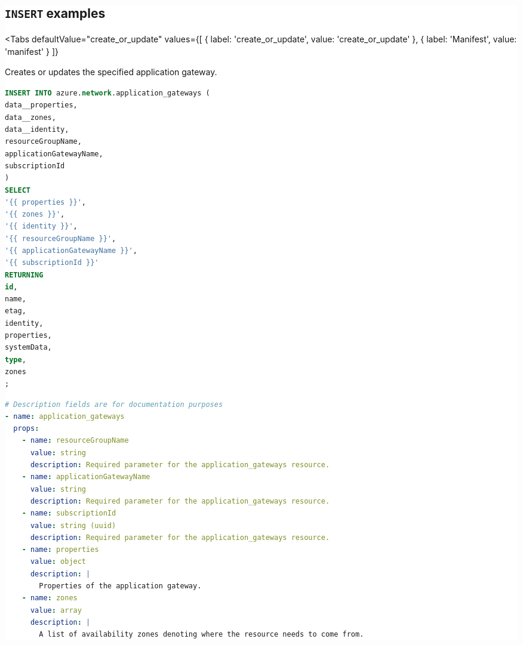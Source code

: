 
## `INSERT` examples

<Tabs
    defaultValue="create_or_update"
    values={[
        { label: 'create_or_update', value: 'create_or_update' },
        { label: 'Manifest', value: 'manifest' }
    ]}
>
<TabItem value="create_or_update">

Creates or updates the specified application gateway.

```sql
INSERT INTO azure.network.application_gateways (
data__properties,
data__zones,
data__identity,
resourceGroupName,
applicationGatewayName,
subscriptionId
)
SELECT 
'{{ properties }}',
'{{ zones }}',
'{{ identity }}',
'{{ resourceGroupName }}',
'{{ applicationGatewayName }}',
'{{ subscriptionId }}'
RETURNING
id,
name,
etag,
identity,
properties,
systemData,
type,
zones
;
```
</TabItem>
<TabItem value="manifest">

```yaml
# Description fields are for documentation purposes
- name: application_gateways
  props:
    - name: resourceGroupName
      value: string
      description: Required parameter for the application_gateways resource.
    - name: applicationGatewayName
      value: string
      description: Required parameter for the application_gateways resource.
    - name: subscriptionId
      value: string (uuid)
      description: Required parameter for the application_gateways resource.
    - name: properties
      value: object
      description: |
        Properties of the application gateway.
    - name: zones
      value: array
      description: |
        A list of availability zones denoting where the resource needs to come from.
```